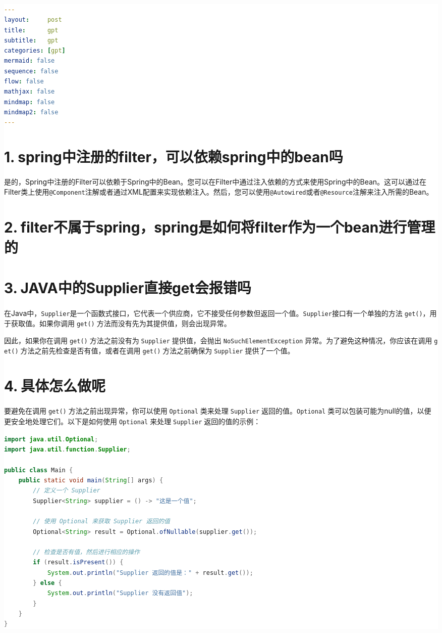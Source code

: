 ```yaml
---
layout:     post
title:      gpt
subtitle:   gpt
categories: [gpt]
mermaid: false
sequence: false
flow: false
mathjax: false
mindmap: false
mindmap2: false
---
```


# 1. spring中注册的filter，可以依赖spring中的bean吗   
是的，Spring中注册的Filter可以依赖于Spring中的Bean。您可以在Filter中通过注入依赖的方式来使用Spring中的Bean。这可以通过在Filter类上使用`@Component`注解或者通过XML配置来实现依赖注入。然后，您可以使用`@Autowired`或者`@Resource`注解来注入所需的Bean。   

# 2. filter不属于spring，spring是如何将filter作为一个bean进行管理的   

# 3. JAVA中的Supplier直接get会报错吗   
在Java中，`Supplier`是一个函数式接口，它代表一个供应商，它不接受任何参数但返回一个值。`Supplier`接口有一个单独的方法 `get()`，用于获取值。如果你调用 `get()` 方法而没有先为其提供值，则会出现异常。

因此，如果你在调用 `get()` 方法之前没有为 `Supplier` 提供值，会抛出 `NoSuchElementException` 异常。为了避免这种情况，你应该在调用 `get()` 方法之前先检查是否有值，或者在调用 `get()` 方法之前确保为 `Supplier` 提供了一个值。    

# 4. 具体怎么做呢    
要避免在调用 `get()` 方法之前出现异常，你可以使用 `Optional` 类来处理 `Supplier` 返回的值。`Optional` 类可以包装可能为null的值，以便更安全地处理它们。以下是如何使用 `Optional` 来处理 `Supplier` 返回的值的示例：

```java
import java.util.Optional;
import java.util.function.Supplier;

public class Main {
    public static void main(String[] args) {
        // 定义一个 Supplier
        Supplier<String> supplier = () -> "这是一个值";

        // 使用 Optional 来获取 Supplier 返回的值
        Optional<String> result = Optional.ofNullable(supplier.get());

        // 检查是否有值，然后进行相应的操作
        if (result.isPresent()) {
            System.out.println("Supplier 返回的值是：" + result.get());
        } else {
            System.out.println("Supplier 没有返回值");
        }
    }
}
```

